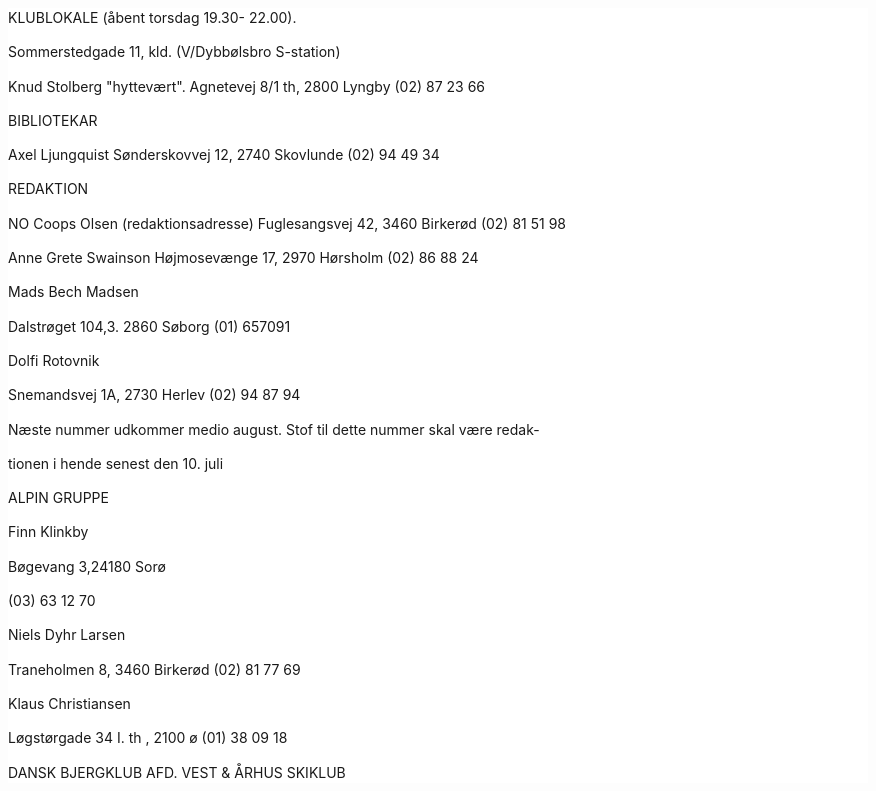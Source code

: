 KLUBLOKALE (åbent torsdag 19.30- 22.00).

Sommerstedgade 11, kld.
(V/Dybbølsbro S-station)

Knud Stolberg "hyttevært".
Agnetevej 8/1 th, 2800 Lyngby
(02) 87 23 66

BIBLIOTEKAR

Axel Ljungquist
Sønderskovvej 12, 2740 Skovlunde
(02) 94 49 34

REDAKTION

NO Coops Olsen (redaktionsadresse)
Fuglesangsvej 42, 3460 Birkerød
(02) 81 51 98

Anne Grete Swainson
Højmosevænge 17, 2970 Hørsholm
(02) 86 88 24

Mads Bech Madsen

Dalstrøget 104,3. 2860 Søborg
(01) 657091

Dolfi Rotovnik

Snemandsvej 1A, 2730 Herlev
(02) 94 87 94

Næste nummer udkommer medio august.
Stof til dette nummer skal være redak-

tionen i hende senest den 10. juli

ALPIN GRUPPE

Finn Klinkby

Bøgevang 3,24180 Sorø

(03) 63 12 70

Niels Dyhr Larsen

Traneholmen 8, 3460 Birkerød
(02) 81 77 69

Klaus Christiansen

Løgstørgade 34 I. th , 2100 ø
(01) 38 09 18

DANSK BJERGKLUB AFD. VEST
& ÅRHUS SKIKLUB
